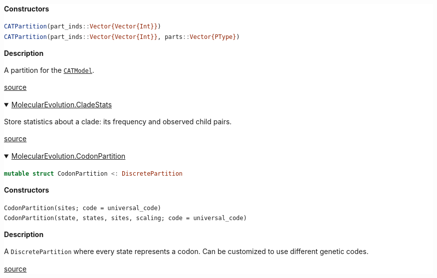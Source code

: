 

**Constructors**

```julia
CATPartition(part_inds::Vector{Vector{Int}})
CATPartition(part_inds::Vector{Vector{Int}}, parts::Vector{PType})
```


**Description**

A partition for the [`CATModel`](/api#MolecularEvolution.CATModel).


<Badge type="info" class="source-link" text="source"><a href="https://github.com/MurrellGroup/MolecularEvolution.jl/blob/e2c752a0b1a5fa2ca25a6c4589b6e4bb030ee730/src/models/compound_models/cat.jl#L15-L23" target="_blank" rel="noreferrer">source</a></Badge>

</details>

<details class='jldocstring custom-block' open>
<summary><a id='MolecularEvolution.CladeStats' href='#MolecularEvolution.CladeStats'><span class="jlbinding">MolecularEvolution.CladeStats</span></a> <Badge type="info" class="jlObjectType jlType" text="Type" /></summary>



Store statistics about a clade: its frequency and observed child pairs.


<Badge type="info" class="source-link" text="source"><a href="https://github.com/MurrellGroup/MolecularEvolution.jl/blob/e2c752a0b1a5fa2ca25a6c4589b6e4bb030ee730/src/utils/HIPSTR.jl#L164-L166" target="_blank" rel="noreferrer">source</a></Badge>

</details>

<details class='jldocstring custom-block' open>
<summary><a id='MolecularEvolution.CodonPartition' href='#MolecularEvolution.CodonPartition'><span class="jlbinding">MolecularEvolution.CodonPartition</span></a> <Badge type="info" class="jlObjectType jlType" text="Type" /></summary>



```julia
mutable struct CodonPartition <: DiscretePartition
```


**Constructors**

```
CodonPartition(sites; code = universal_code)
CodonPartition(state, states, sites, scaling; code = universal_code)
```


**Description**

A `DiscretePartition` where every state represents a codon. Can be customized to use different genetic codes.


<Badge type="info" class="source-link" text="source"><a href="https://github.com/MurrellGroup/MolecularEvolution.jl/blob/e2c752a0b1a5fa2ca25a6c4589b6e4bb030ee730/src/models/discrete_models/codon_models.jl#L349-L357" target="_blank" rel="noreferrer">source</a></Badge>
